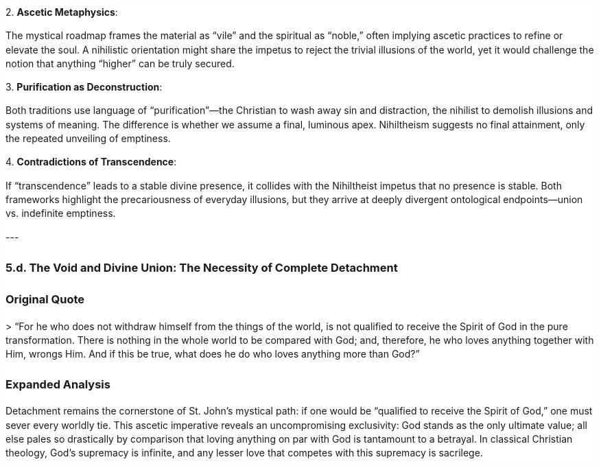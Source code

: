   

  

2\. **Ascetic Metaphysics**:

The mystical roadmap frames the material as “vile” and the spiritual as “noble,” often implying ascetic practices to refine or elevate the soul. A nihilistic orientation might share the impetus to reject the trivial illusions of the world, yet it would challenge the notion that anything “higher” can be truly secured.

  

  

3\. **Purification as Deconstruction**:

Both traditions use language of “purification”—the Christian to wash away sin and distraction, the nihilist to demolish illusions and systems of meaning. The difference is whether we assume a final, luminous apex. Nihiltheism suggests no final attainment, only the repeated unveiling of emptiness.

  

  

4\. **Contradictions of Transcendence**:

If “transcendence” leads to a stable divine presence, it collides with the Nihiltheist impetus that no presence is stable. Both frameworks highlight the precariousness of everyday illusions, but they arrive at deeply divergent ontological endpoints—union vs. indefinite emptiness.

  

\---

  

### 5.d. The Void and Divine Union: The Necessity of Complete Detachment

  

### Original Quote

  

\> “For he who does not withdraw himself from the things of the world, is not qualified to receive the Spirit of God in the pure transformation. There is nothing in the whole world to be compared with God; and, therefore, he who loves anything together with Him, wrongs Him. And if this be true, what does he do who loves anything more than God?”

  

###   

### Expanded Analysis

  

Detachment remains the cornerstone of St. John’s mystical path: if one would be “qualified to receive the Spirit of God,” one must sever every worldly tie. This ascetic imperative reveals an uncompromising exclusivity: God stands as the only ultimate value; all else pales so drastically by comparison that loving anything on par with God is tantamount to a betrayal. In classical Christian theology, God’s supremacy is infinite, and any lesser love that competes with this supremacy is sacrilege.

  